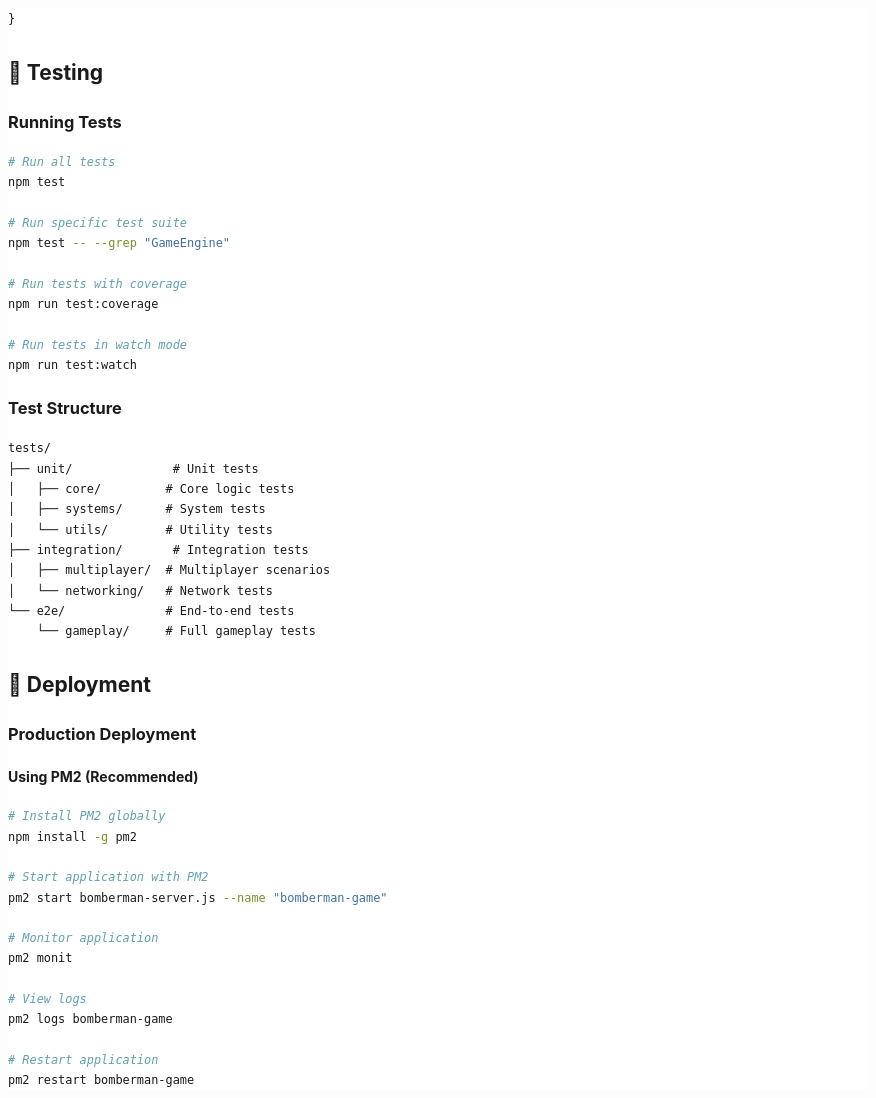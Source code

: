 ```javascript
}
```

## 🧪 Testing

### Running Tests
```bash
# Run all tests
npm test

# Run specific test suite
npm test -- --grep "GameEngine"

# Run tests with coverage
npm run test:coverage

# Run tests in watch mode
npm run test:watch
```

### Test Structure
```
tests/
├── unit/              # Unit tests
│   ├── core/         # Core logic tests
│   ├── systems/      # System tests
│   └── utils/        # Utility tests
├── integration/       # Integration tests
│   ├── multiplayer/  # Multiplayer scenarios
│   └── networking/   # Network tests
└── e2e/              # End-to-end tests
    └── gameplay/     # Full gameplay tests
```

## 🚀 Deployment

### Production Deployment

#### Using PM2 (Recommended)
```bash
# Install PM2 globally
npm install -g pm2

# Start application with PM2
pm2 start bomberman-server.js --name "bomberman-game"

# Monitor application
pm2 monit

# View logs
pm2 logs bomberman-game

# Restart application
pm2 restart bomberman-game
```
